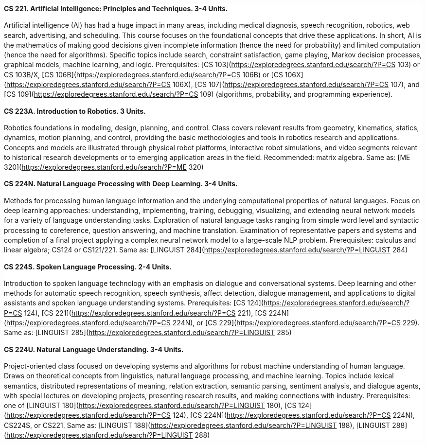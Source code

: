 **CS 221. Artificial Intelligence: Principles and Techniques. 3-4 Units.**

Artificial intelligence (AI) has had a huge impact in many areas, including medical diagnosis, speech recognition, robotics, web search, advertising, and scheduling. This course focuses on the foundational concepts that drive these applications. In short, AI is the mathematics of making good decisions given incomplete information (hence the need for probability) and limited computation (hence the need for algorithms). Specific topics include search, constraint satisfaction, game playing, Markov decision processes, graphical models, machine learning, and logic. Prerequisites: [CS 103](https://exploredegrees.stanford.edu/search/?P=CS 103) or CS 103B/X, [CS 106B](https://exploredegrees.stanford.edu/search/?P=CS 106B) or [CS 106X](https://exploredegrees.stanford.edu/search/?P=CS 106X), [CS 107](https://exploredegrees.stanford.edu/search/?P=CS 107), and [CS 109](https://exploredegrees.stanford.edu/search/?P=CS 109) (algorithms, probability, and programming experience).

**CS 223A. Introduction to Robotics. 3 Units.**

Robotics foundations in modeling, design, planning, and control. Class covers relevant results from geometry, kinematics, statics, dynamics, motion planning, and control, providing the basic methodologies and tools in robotics research and applications. Concepts and models are illustrated through physical robot platforms, interactive robot simulations, and video segments relevant to historical research developments or to emerging application areas in the field. Recommended: matrix algebra.
Same as: [ME 320](https://exploredegrees.stanford.edu/search/?P=ME 320)

**CS 224N. Natural Language Processing with Deep Learning. 3-4 Units.**

Methods for processing human language information and the underlying computational properties of natural languages. Focus on deep learning approaches: understanding, implementing, training, debugging, visualizing, and extending neural network models for a variety of language understanding tasks. Exploration of natural language tasks ranging from simple word level and syntactic processing to coreference, question answering, and machine translation. Examination of representative papers and systems and completion of a final project applying a complex neural network model to a large-scale NLP problem. Prerequisites: calculus and linear algebra; CS124 or CS121/221.
Same as: [LINGUIST 284](https://exploredegrees.stanford.edu/search/?P=LINGUIST 284)

**CS 224S. Spoken Language Processing. 2-4 Units.**

Introduction to spoken language technology with an emphasis on dialogue and conversational systems. Deep learning and other methods for automatic speech recognition, speech synthesis, affect detection, dialogue management, and applications to digital assistants and spoken language understanding systems. Prerequisites: [CS 124](https://exploredegrees.stanford.edu/search/?P=CS 124), [CS 221](https://exploredegrees.stanford.edu/search/?P=CS 221), [CS 224N](https://exploredegrees.stanford.edu/search/?P=CS 224N), or [CS 229](https://exploredegrees.stanford.edu/search/?P=CS 229).
Same as: [LINGUIST 285](https://exploredegrees.stanford.edu/search/?P=LINGUIST 285)

**CS 224U. Natural Language Understanding. 3-4 Units.**

Project-oriented class focused on developing systems and algorithms for robust machine understanding of human language. Draws on theoretical concepts from linguistics, natural language processing, and machine learning. Topics include lexical semantics, distributed representations of meaning, relation extraction, semantic parsing, sentiment analysis, and dialogue agents, with special lectures on developing projects, presenting research results, and making connections with industry. Prerequisites: one of [LINGUIST 180](https://exploredegrees.stanford.edu/search/?P=LINGUIST 180), [CS 124](https://exploredegrees.stanford.edu/search/?P=CS 124), [CS 224N](https://exploredegrees.stanford.edu/search/?P=CS 224N), CS224S, or CS221.
Same as: [LINGUIST 188](https://exploredegrees.stanford.edu/search/?P=LINGUIST 188), [LINGUIST 288](https://exploredegrees.stanford.edu/search/?P=LINGUIST 288)
